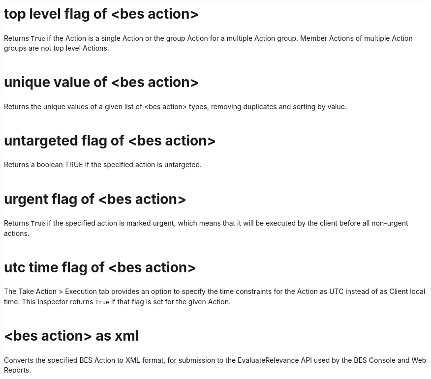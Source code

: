 # top level flag of &lt;bes action&gt;

Returns `True` if the Action is a single Action or the group Action for a multiple Action group.  Member Actions of multiple Action groups are not top level Actions.

# unique value of &lt;bes action&gt;

Returns the unique values of a given list of &lt;bes action&gt; types, removing duplicates and sorting by value.

# untargeted flag of &lt;bes action&gt;

Returns a boolean TRUE if the specified action is untargeted.

# urgent flag of &lt;bes action&gt;

Returns `True` if the specified action is marked urgent, which means that it will be executed by the client before all non-urgent actions.

# utc time flag of &lt;bes action&gt;

The Take Action &gt; Execution tab provides an option to specify the time constraints for the Action as UTC instead of as Client local time. This inspector returns `True` if that flag is set for the given Action.

# &lt;bes action&gt; as xml

Converts the specified BES Action to XML format, for submission to the EvaluateRelevance API used by the BES Console and Web Reports.
